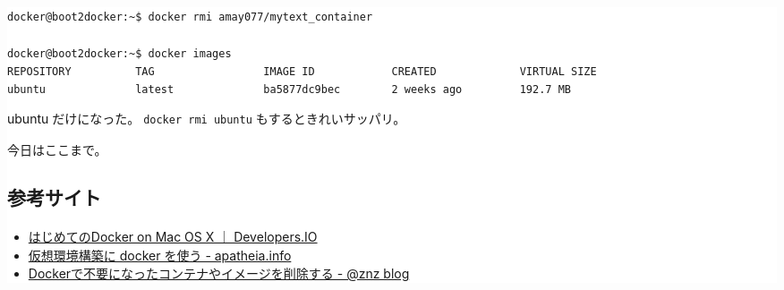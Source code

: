 ```sh
docker@boot2docker:~$ docker rmi amay077/mytext_container

docker@boot2docker:~$ docker images
REPOSITORY          TAG                 IMAGE ID            CREATED             VIRTUAL SIZE
ubuntu              latest              ba5877dc9bec        2 weeks ago         192.7 MB
```

ubuntu だけになった。
``docker rmi ubuntu`` もするときれいサッパリ。

今日はここまで。


## 参考サイト

* [はじめてのDocker on Mac OS X ｜ Developers.IO](http://dev.classmethod.jp/tool/docker/getting-started-docker-on-osx/)
* [仮想環境構築に docker を使う - apatheia.info](http://apatheia.info/blog/2013/06/17/docker/)
* [Dockerで不要になったコンテナやイメージを削除する - @znz blog](http://blog.n-z.jp/blog/2013-12-24-docker-rm.html)


